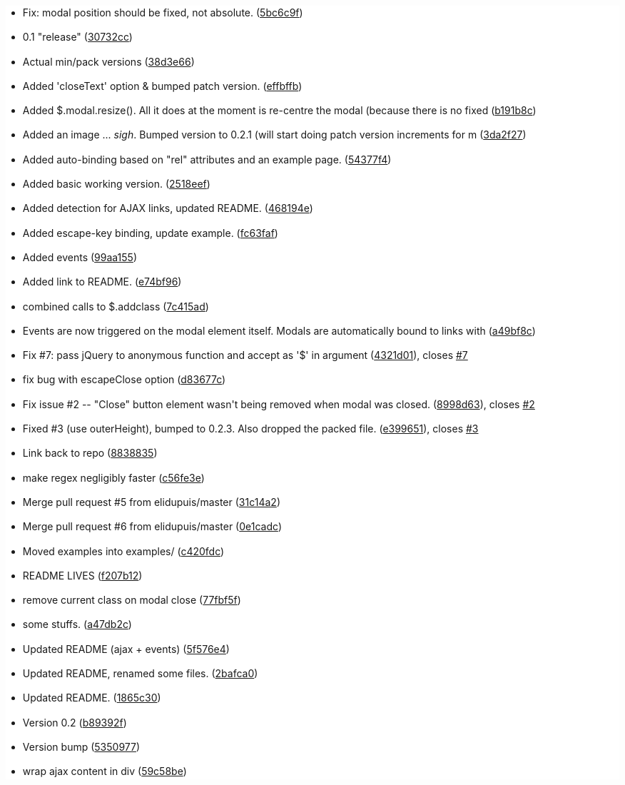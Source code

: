 * Fix: modal position should be fixed, not absolute. ([5bc6c9f](https://github.com/kylefox/jquery-modal/commit/5bc6c9f))

* 0.1 "release" ([30732cc](https://github.com/kylefox/jquery-modal/commit/30732cc))
* Actual min/pack versions ([38d3e66](https://github.com/kylefox/jquery-modal/commit/38d3e66))
* Added 'closeText' option & bumped patch version. ([effbffb](https://github.com/kylefox/jquery-modal/commit/effbffb))
* Added $.modal.resize().  All it does at the moment is re-centre the modal (because there is no fixed ([b191b8c](https://github.com/kylefox/jquery-modal/commit/b191b8c))
* Added an image ... *sigh*.  Bumped version to 0.2.1 (will start doing patch version increments for m ([3da2f27](https://github.com/kylefox/jquery-modal/commit/3da2f27))
* Added auto-binding based on "rel" attributes and an example page. ([54377f4](https://github.com/kylefox/jquery-modal/commit/54377f4))
* Added basic working version. ([2518eef](https://github.com/kylefox/jquery-modal/commit/2518eef))
* Added detection for AJAX links, updated README. ([468194e](https://github.com/kylefox/jquery-modal/commit/468194e))
* Added escape-key binding, update example. ([fc63faf](https://github.com/kylefox/jquery-modal/commit/fc63faf))
* Added events ([99aa155](https://github.com/kylefox/jquery-modal/commit/99aa155))
* Added link to README. ([e74bf96](https://github.com/kylefox/jquery-modal/commit/e74bf96))
* combined calls to $.addclass ([7c415ad](https://github.com/kylefox/jquery-modal/commit/7c415ad))
* Events are now triggered on the modal element itself.  Modals are automatically bound to links with  ([a49bf8c](https://github.com/kylefox/jquery-modal/commit/a49bf8c))
* Fix #7: pass jQuery to anonymous function and accept as '$' in argument ([4321d01](https://github.com/kylefox/jquery-modal/commit/4321d01)), closes [#7](https://github.com/kylefox/jquery-modal/issues/7)
* fix bug with escapeClose option ([d83677c](https://github.com/kylefox/jquery-modal/commit/d83677c))
* Fix issue #2 -- "Close" button element wasn't being removed when modal was closed. ([8998d63](https://github.com/kylefox/jquery-modal/commit/8998d63)), closes [#2](https://github.com/kylefox/jquery-modal/issues/2)
* Fixed #3 (use outerHeight), bumped to 0.2.3. Also dropped the packed file. ([e399651](https://github.com/kylefox/jquery-modal/commit/e399651)), closes [#3](https://github.com/kylefox/jquery-modal/issues/3)
* Link back to repo ([8838835](https://github.com/kylefox/jquery-modal/commit/8838835))
* make regex negligibly faster ([c56fe3e](https://github.com/kylefox/jquery-modal/commit/c56fe3e))
* Merge pull request #5 from elidupuis/master ([31c14a2](https://github.com/kylefox/jquery-modal/commit/31c14a2))
* Merge pull request #6 from elidupuis/master ([0e1cadc](https://github.com/kylefox/jquery-modal/commit/0e1cadc))
* Moved examples into examples/ ([c420fdc](https://github.com/kylefox/jquery-modal/commit/c420fdc))
* README LIVES ([f207b12](https://github.com/kylefox/jquery-modal/commit/f207b12))
* remove current class on modal close ([77fbf5f](https://github.com/kylefox/jquery-modal/commit/77fbf5f))
* some stuffs. ([a47db2c](https://github.com/kylefox/jquery-modal/commit/a47db2c))
* Updated README (ajax + events) ([5f576e4](https://github.com/kylefox/jquery-modal/commit/5f576e4))
* Updated README, renamed some files. ([2bafca0](https://github.com/kylefox/jquery-modal/commit/2bafca0))
* Updated README. ([1865c30](https://github.com/kylefox/jquery-modal/commit/1865c30))
* Version 0.2 ([b89392f](https://github.com/kylefox/jquery-modal/commit/b89392f))
* Version bump ([5350977](https://github.com/kylefox/jquery-modal/commit/5350977))
* wrap ajax content in div ([59c58be](https://github.com/kylefox/jquery-modal/commit/59c58be))



